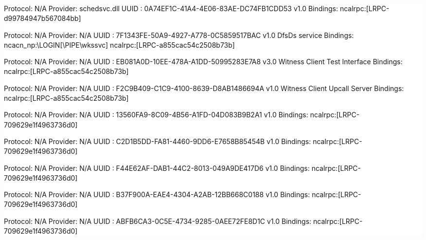 Protocol: N/A
Provider: schedsvc.dll
UUID    : 0A74EF1C-41A4-4E06-83AE-DC74FB1CDD53 v1.0
Bindings:
          ncalrpc:[LRPC-d99784947b567084bb]

Protocol: N/A
Provider: N/A
UUID    : 7F1343FE-50A9-4927-A778-0C5859517BAC v1.0 DfsDs service
Bindings:
          ncacn_np:\\LOGIN[\PIPE\wkssvc]
          ncalrpc:[LRPC-a855cac54c2508b73b]

Protocol: N/A
Provider: N/A
UUID    : EB081A0D-10EE-478A-A1DD-50995283E7A8 v3.0 Witness Client Test Interface
Bindings:
          ncalrpc:[LRPC-a855cac54c2508b73b]

Protocol: N/A
Provider: N/A
UUID    : F2C9B409-C1C9-4100-8639-D8AB1486694A v1.0 Witness Client Upcall Server
Bindings:
          ncalrpc:[LRPC-a855cac54c2508b73b]

Protocol: N/A
Provider: N/A
UUID    : 13560FA9-8C09-4B56-A1FD-04D083B9B2A1 v1.0
Bindings:
          ncalrpc:[LRPC-709629e1f4963736d0]

Protocol: N/A
Provider: N/A
UUID    : C2D1B5DD-FA81-4460-9DD6-E7658B85454B v1.0
Bindings:
          ncalrpc:[LRPC-709629e1f4963736d0]

Protocol: N/A
Provider: N/A
UUID    : F44E62AF-DAB1-44C2-8013-049A9DE417D6 v1.0
Bindings:
          ncalrpc:[LRPC-709629e1f4963736d0]

Protocol: N/A
Provider: N/A
UUID    : B37F900A-EAE4-4304-A2AB-12BB668C0188 v1.0
Bindings:
          ncalrpc:[LRPC-709629e1f4963736d0]

Protocol: N/A
Provider: N/A
UUID    : ABFB6CA3-0C5E-4734-9285-0AEE72FE8D1C v1.0
Bindings:
          ncalrpc:[LRPC-709629e1f4963736d0]
